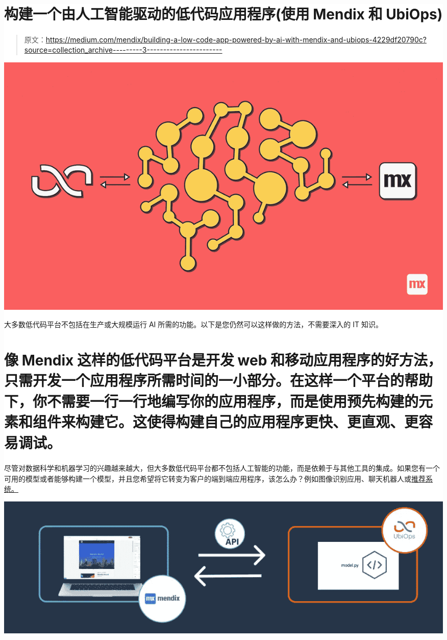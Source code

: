 # 构建一个由人工智能驱动的低代码应用程序(使用 Mendix 和 UbiOps)

> 原文：<https://medium.com/mendix/building-a-low-code-app-powered-by-ai-with-mendix-and-ubiops-4229df20790c?source=collection_archive---------3----------------------->

![](img/4c75bcffa85b35bb0a34236a1c3861cc.png)

大多数低代码平台不包括在生产或大规模运行 AI 所需的功能。以下是您仍然可以这样做的方法，不需要深入的 IT 知识。

# 像 Mendix 这样的低代码平台是开发 web 和移动应用程序的好方法，只需开发一个应用程序所需时间的一小部分。在这样一个平台的帮助下，你不需要一行一行地编写你的应用程序，而是使用预先构建的元素和组件来构建它。这使得构建自己的应用程序更快、更直观、更容易调试。

尽管对数据科学和机器学习的兴趣越来越大，但大多数低代码平台都不包括人工智能的功能，而是依赖于与其他工具的集成。如果您有一个可用的模型或者能够构建一个模型，并且您希望将它转变为客户的端到端应用程序，该怎么办？例如图像识别应用、聊天机器人或[推荐系统。](https://ubiops.com/how-to-build-and-implement-a-recommendation-system-from-scratch-in-python/)

![](img/439cb3254bb482e4d1b03664c4bc259c.png)
